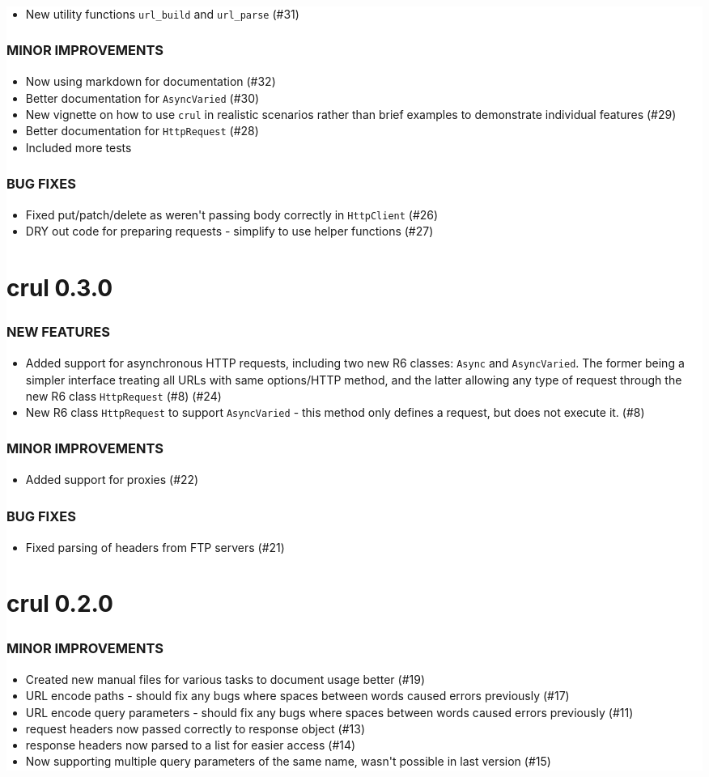 * New utility functions `url_build` and `url_parse` (#31)

### MINOR IMPROVEMENTS

* Now using markdown for documentation (#32)
* Better documentation for `AsyncVaried` (#30)
* New vignette on how to use `crul` in realistic
scenarios rather than brief examples to demonstrate
individual features (#29)
* Better documentation for `HttpRequest` (#28)
* Included more tests

### BUG FIXES

* Fixed put/patch/delete as weren't passing body
correctly in `HttpClient` (#26)
* DRY out code for preparing requests - simplify to
use helper functions (#27)


crul 0.3.0
==========

### NEW FEATURES

* Added support for asynchronous HTTP requests, including two new
R6 classes: `Async` and `AsyncVaried`. The former being a simpler
interface treating all URLs with same options/HTTP method, and the latter
allowing any type of request through the new R6 class `HttpRequest` (#8) (#24)
* New R6 class `HttpRequest` to support `AsyncVaried` - this method
only defines a request, but does not execute it. (#8)

### MINOR IMPROVEMENTS

* Added support for proxies (#22)

### BUG FIXES

* Fixed parsing of headers from FTP servers (#21)





crul 0.2.0
==========

### MINOR IMPROVEMENTS

* Created new manual files for various tasks to document
usage better (#19)
* URL encode paths - should fix any bugs where spaces between words
caused errors previously (#17)
* URL encode query parameters - should fix any bugs where spaces between words
caused errors previously (#11)
* request headers now passed correctly to response object (#13)
* response headers now parsed to a list for easier access (#14)
* Now supporting multiple query parameters of the same name, wasn't
possible in last version (#15)
